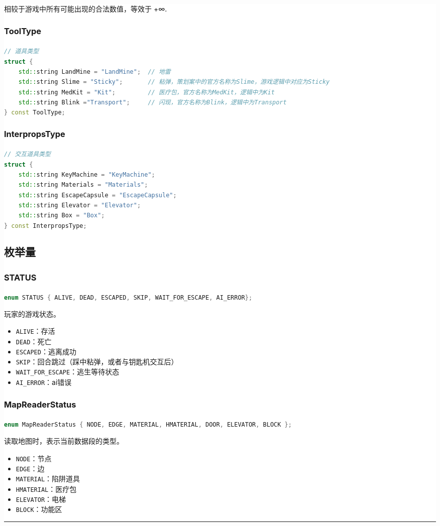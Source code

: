 相较于游戏中所有可能出现的合法数值，等效于 $+\infty$.

### ToolType

```cpp
// 道具类型
struct {
    std::string LandMine = "LandMine";  // 地雷
    std::string Slime = "Sticky";       // 粘弹，策划案中的官方名称为Slime，游戏逻辑中对应为Sticky
    std::string MedKit = "Kit";         // 医疗包，官方名称为MedKit，逻辑中为Kit
    std::string Blink ="Transport";     // 闪现，官方名称为Blink，逻辑中为Transport
} const ToolType;

```

### InterpropsType

```cpp
// 交互道具类型
struct {
    std::string KeyMachine = "KeyMachine";
    std::string Materials = "Materials";
    std::string EscapeCapsule = "EscapeCapsule";
    std::string Elevator = "Elevator";
    std::string Box = "Box";
} const InterpropsType;
```

## 枚举量

### STATUS

```c++
enum STATUS { ALIVE, DEAD, ESCAPED, SKIP, WAIT_FOR_ESCAPE, AI_ERROR};
```

玩家的游戏状态。

- `ALIVE`：存活
- `DEAD`：死亡
- `ESCAPED`：逃离成功
- `SKIP`：回合跳过（踩中粘弹，或者与钥匙机交互后）
- `WAIT_FOR_ESCAPE`：逃生等待状态
- `AI_ERROR`：ai错误

### MapReaderStatus

```c++
enum MapReaderStatus { NODE, EDGE, MATERIAL, HMATERIAL, DOOR, ELEVATOR, BLOCK };
```

读取地图时，表示当前数据段的类型。

- `NODE`：节点
- `EDGE`：边
- `MATERIAL`：陷阱道具
- `HMATERIAL`：医疗包
- `ELEVATOR`：电梯
- `BLOCK`：功能区

---